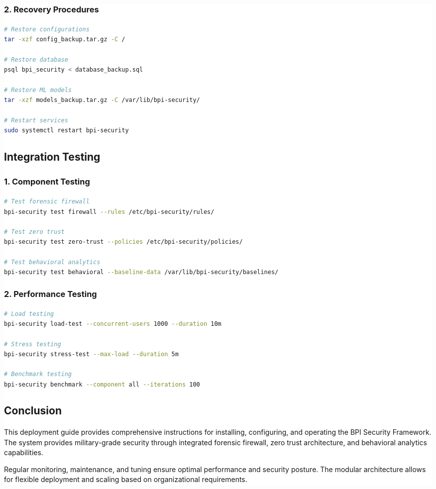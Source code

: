 ### 2. Recovery Procedures

```bash
# Restore configurations
tar -xzf config_backup.tar.gz -C /

# Restore database
psql bpi_security < database_backup.sql

# Restore ML models
tar -xzf models_backup.tar.gz -C /var/lib/bpi-security/

# Restart services
sudo systemctl restart bpi-security
```

## Integration Testing

### 1. Component Testing

```bash
# Test forensic firewall
bpi-security test firewall --rules /etc/bpi-security/rules/

# Test zero trust
bpi-security test zero-trust --policies /etc/bpi-security/policies/

# Test behavioral analytics
bpi-security test behavioral --baseline-data /var/lib/bpi-security/baselines/
```

### 2. Performance Testing

```bash
# Load testing
bpi-security load-test --concurrent-users 1000 --duration 10m

# Stress testing
bpi-security stress-test --max-load --duration 5m

# Benchmark testing
bpi-security benchmark --component all --iterations 100
```

## Conclusion

This deployment guide provides comprehensive instructions for installing, configuring, and operating the BPI Security Framework. The system provides military-grade security through integrated forensic firewall, zero trust architecture, and behavioral analytics capabilities.

Regular monitoring, maintenance, and tuning ensure optimal performance and security posture. The modular architecture allows for flexible deployment and scaling based on organizational requirements.
